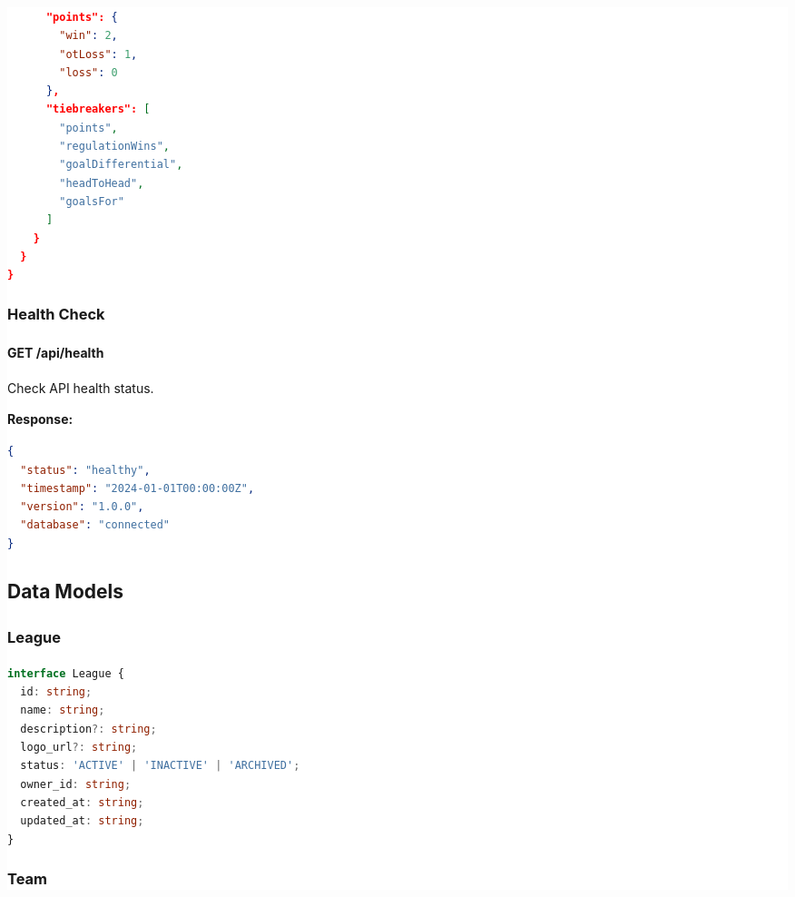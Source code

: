 ```json
      "points": {
        "win": 2,
        "otLoss": 1,
        "loss": 0
      },
      "tiebreakers": [
        "points",
        "regulationWins",
        "goalDifferential",
        "headToHead",
        "goalsFor"
      ]
    }
  }
}
```

### Health Check

#### GET /api/health

Check API health status.

**Response:**
```json
{
  "status": "healthy",
  "timestamp": "2024-01-01T00:00:00Z",
  "version": "1.0.0",
  "database": "connected"
}
```

## Data Models

### League

```typescript
interface League {
  id: string;
  name: string;
  description?: string;
  logo_url?: string;
  status: 'ACTIVE' | 'INACTIVE' | 'ARCHIVED';
  owner_id: string;
  created_at: string;
  updated_at: string;
}
```

### Team
